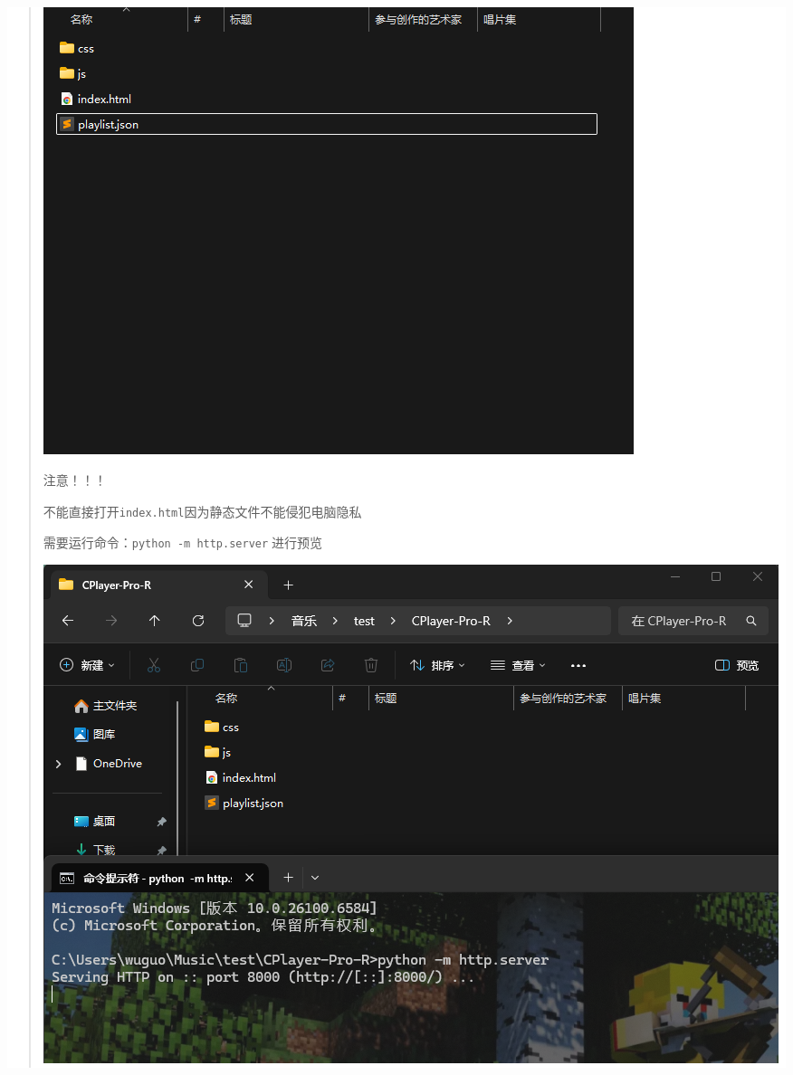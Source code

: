 > ![](assets/images/2025-09-27-13-09-54-image.png)
> 
> 注意！！！
> 
> 不能直接打开`index.html`因为静态文件不能侵犯电脑隐私
> 
> 需要运行命令：`python -m http.server` 进行预览
> 
> ![](assets/images/2025-09-27-13-13-46-image.png)
> 